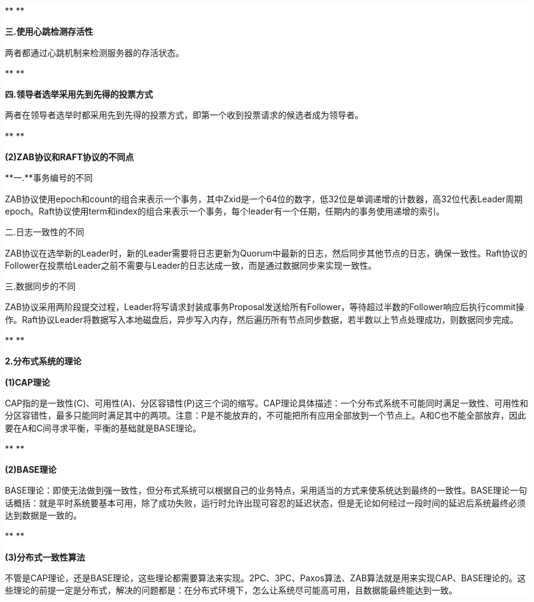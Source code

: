 **
**

**三.使用心跳检测存活性‌**

两者都通过心跳机制来检测服务器的存活状态。

**
**

**四.领导者选举采用先到先得的投票方式‌**

两者在领导者选举时都采用先到先得的投票方式，即第一个收到投票请求的候选者成为领导者。

**
**

**(2)ZAB协议和RAFT协议的不同点**

**一.**事务编号的不同‌

ZAB协议‌使用‌epoch和count的组合来表示一个事务，其中Zxid是一个64位的数字，低32位是单调递增的计数器，高32位代表Leader周期epoch。Raft协议‌使用‌term和‌index的组合来表示一个事务，每个leader有一个任期，任期内的事务使用递增的索引。



二.日志一致性的不同‌

ZAB协议‌在选举新的Leader时，新的Leader需要将日志更新为Quorum中最新的日志，然后同步其他节点的日志，确保一致性。‌Raft协议‌的Follower在投票给Leader之前不需要与Leader的日志达成一致，而是通过数据同步来实现一致性。



三.数据同步的不同‌

‌ZAB协议‌采用两阶段提交过程，Leader将写请求封装成事务Proposal发送给所有Follower，等待超过半数的Follower响应后执行commit操作。Raft协议‌Leader将数据写入本地磁盘后，异步写入内存，然后遍历所有节点同步数据，若半数以上节点处理成功，则数据同步完成。

**
**

**2.分布式系统的理论**

**(1)CAP理论**

CAP指的是一致性(C)、可用性(A)、分区容错性(P)这三个词的缩写。CAP理论具体描述：一个分布式系统不可能同时满足一致性、可用性和分区容错性，最多只能同时满足其中的两项。注意：P是不能放弃的，不可能把所有应用全部放到一个节点上。A和C也不能全部放弃，因此要在A和C间寻求平衡，平衡的基础就是BASE理论。

**
**

**(2)BASE理论**

BASE理论：即使无法做到强一致性，但分布式系统可以根据自己的业务特点，采用适当的方式来使系统达到最终的一致性。BASE理论一句话概括：就是平时系统要基本可用，除了成功失败，运行时允许出现可容忍的延迟状态，但是无论如何经过一段时间的延迟后系统最终必须达到数据是一致的。

**
**

**(3)分布式一致性算法**

不管是CAP理论，还是BASE理论，这些理论都需要算法来实现。2PC、3PC、Paxos算法、ZAB算法就是用来实现CAP、BASE理论的。这些理论的前提一定是分布式，解决的问题都是：在分布式环境下，怎么让系统尽可能高可用，且数据能最终能达到一致。
